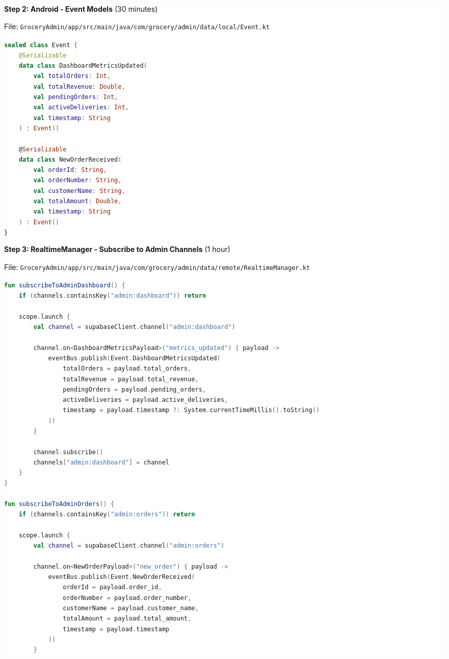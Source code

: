 **Step 2: Android - Event Models** (30 minutes)

File: `GroceryAdmin/app/src/main/java/com/grocery/admin/data/local/Event.kt`
```kotlin
sealed class Event {
    @Serializable
    data class DashboardMetricsUpdated(
        val totalOrders: Int,
        val totalRevenue: Double,
        val pendingOrders: Int,
        val activeDeliveries: Int,
        val timestamp: String
    ) : Event()
    
    @Serializable
    data class NewOrderReceived(
        val orderId: String,
        val orderNumber: String,
        val customerName: String,
        val totalAmount: Double,
        val timestamp: String
    ) : Event()
}
```

**Step 3: RealtimeManager - Subscribe to Admin Channels** (1 hour)

File: `GroceryAdmin/app/src/main/java/com/grocery/admin/data/remote/RealtimeManager.kt`
```kotlin
fun subscribeToAdminDashboard() {
    if (channels.containsKey("admin:dashboard")) return
    
    scope.launch {
        val channel = supabaseClient.channel("admin:dashboard")
        
        channel.on<DashboardMetricsPayload>("metrics_updated") { payload ->
            eventBus.publish(Event.DashboardMetricsUpdated(
                totalOrders = payload.total_orders,
                totalRevenue = payload.total_revenue,
                pendingOrders = payload.pending_orders,
                activeDeliveries = payload.active_deliveries,
                timestamp = payload.timestamp ?: System.currentTimeMillis().toString()
            ))
        }
        
        channel.subscribe()
        channels["admin:dashboard"] = channel
    }
}

fun subscribeToAdminOrders() {
    if (channels.containsKey("admin:orders")) return
    
    scope.launch {
        val channel = supabaseClient.channel("admin:orders")
        
        channel.on<NewOrderPayload>("new_order") { payload ->
            eventBus.publish(Event.NewOrderReceived(
                orderId = payload.order_id,
                orderNumber = payload.order_number,
                customerName = payload.customer_name,
                totalAmount = payload.total_amount,
                timestamp = payload.timestamp
            ))
        }
```